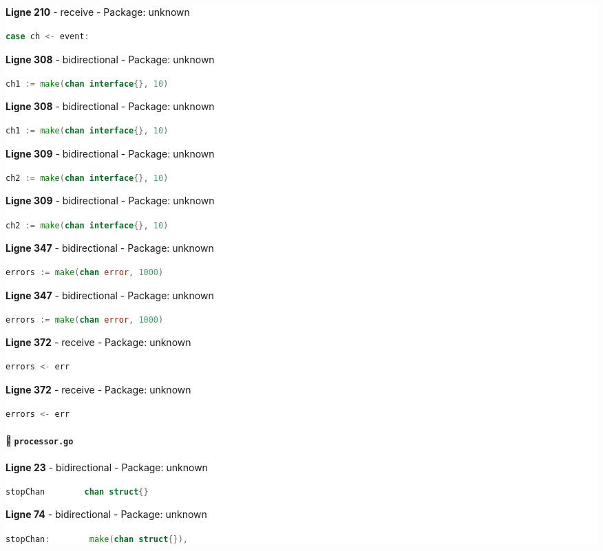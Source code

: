 **Ligne 210** - receive - Package: unknown

```go
case ch <- event:
```

**Ligne 308** - bidirectional - Package: unknown

```go
ch1 := make(chan interface{}, 10)
```

**Ligne 308** - bidirectional - Package: unknown

```go
ch1 := make(chan interface{}, 10)
```

**Ligne 309** - bidirectional - Package: unknown

```go
ch2 := make(chan interface{}, 10)
```

**Ligne 309** - bidirectional - Package: unknown

```go
ch2 := make(chan interface{}, 10)
```

**Ligne 347** - bidirectional - Package: unknown

```go
errors := make(chan error, 1000)
```

**Ligne 347** - bidirectional - Package: unknown

```go
errors := make(chan error, 1000)
```

**Ligne 372** - receive - Package: unknown

```go
errors <- err
```

**Ligne 372** - receive - Package: unknown

```go
errors <- err
```

#### 📄 `processor.go`

**Ligne 23** - bidirectional - Package: unknown

```go
stopChan        chan struct{}
```

**Ligne 74** - bidirectional - Package: unknown

```go
stopChan:        make(chan struct{}),
```
